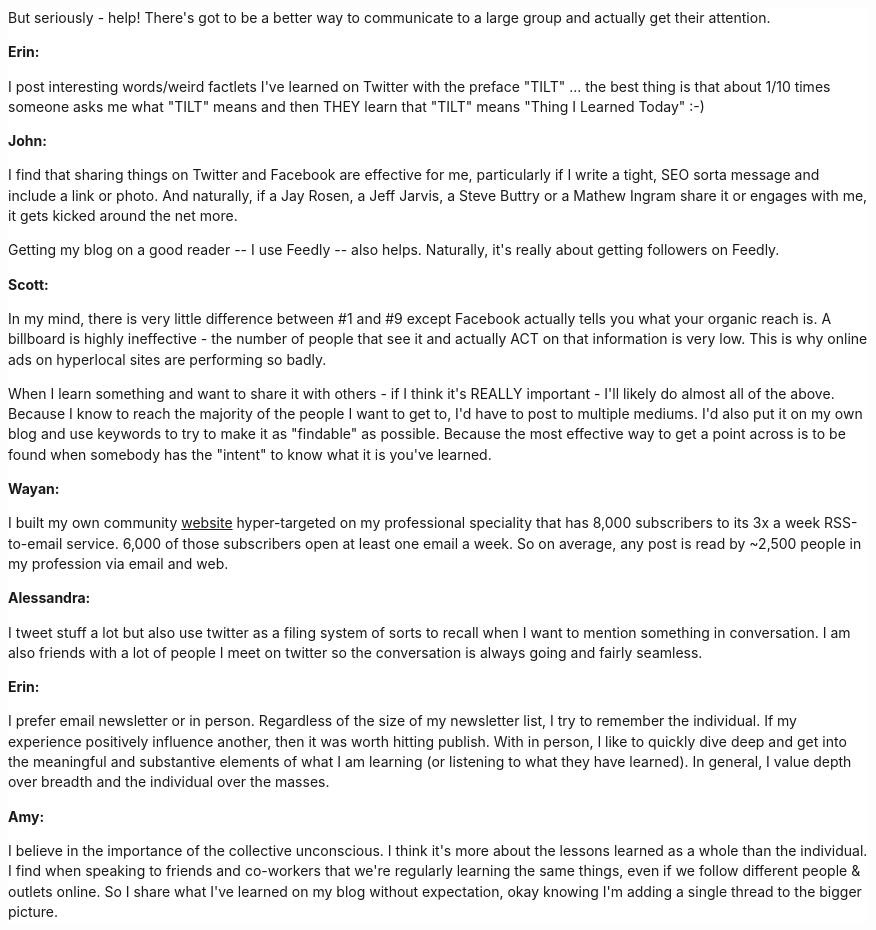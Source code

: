 <p>But seriously - help! There&#39;s got to be a better way to communicate to a large group and actually get their attention.</p>

<p><b>Erin: </b></p>

<p>I post interesting words/weird factlets I&#39;ve learned on Twitter with the preface &quot;TILT&quot; ... the best thing is that about 1/10 times someone asks me what &quot;TILT&quot; means and then THEY learn that &quot;TILT&quot; means &quot;Thing I Learned Today&quot; :-)</p>

<p><b>John: </b></p>

<p>I find that sharing things on Twitter and Facebook are effective for me, particularly if I write a tight, SEO sorta message and include a link or photo. And naturally, if a Jay Rosen, a Jeff Jarvis, a Steve Buttry or a Mathew Ingram share it or engages with me, it gets kicked around the net more.</p>

<p>Getting my blog on a good reader -- I use Feedly -- also helps. Naturally, it&#39;s really about getting followers on Feedly.</p>

<p><b>Scott: </b></p>

<p>In my mind, there is very little difference between #1 and #9 except Facebook actually tells you what your organic reach is. A billboard is highly ineffective - the number of people that see it and actually ACT on that information is very low. This is why online ads on hyperlocal sites are performing so badly.</p>

<p>When I learn something and want to share it with others - if I think it&#39;s REALLY important - I&#39;ll likely do almost all of the above. Because I know to reach the majority of the people I want to get to, I&#39;d have to post to multiple mediums. I&#39;d also put it on my own blog and use keywords to try to make it as &quot;findable&quot; as possible. Because the most effective way to get a point across is to be found when somebody has the &quot;intent&quot; to know what it is you&#39;ve learned.</p>

<p><b>Wayan: </b></p>

<p>I built my own community <a href="http://ICTworks.org">website</a> hyper-targeted on my professional speciality that has 8,000 subscribers to its 3x a week RSS-to-email service. 6,000 of those subscribers open at least one email a week. So on average, any post is read by ~2,500 people in my profession via email and web.</p>

<p><b>Alessandra: </b></p>

<p>I tweet stuff a lot but also use twitter as a filing system of sorts to recall when I want to mention something in conversation. I am also friends with a lot of people I meet on twitter so the conversation is always going and fairly seamless.</p>

<p><b>Erin: </b></p>

<p>I prefer email newsletter or in person. Regardless of the size of my newsletter list, I try to remember the individual. If my experience positively influence another, then it was worth hitting publish. With in person, I like to quickly dive deep and get into the meaningful and substantive elements of what I am learning (or listening to what they have learned). In general, I value depth over breadth and the individual over the masses.</p>

<p><b>Amy: </b></p>

<p>I believe in the importance of the collective unconscious. I think it&#39;s more about the lessons learned as a whole than the individual. I find when speaking to friends and co-workers that we&#39;re regularly learning the same things, even if we follow different people &amp; outlets online. So I share what I&#39;ve learned on my blog without expectation, okay knowing I&#39;m adding a single thread to the bigger picture.</p>
